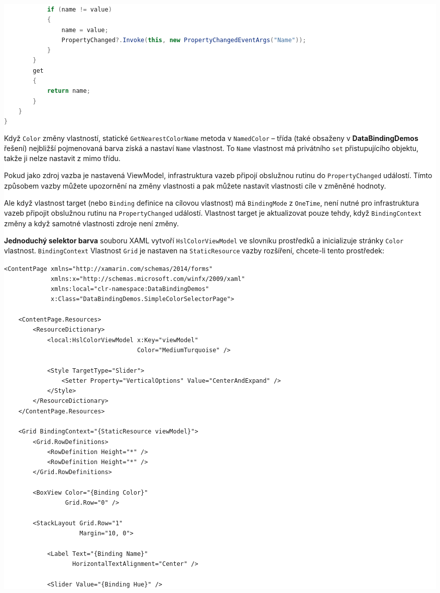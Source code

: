 ```csharp
            if (name != value)
            {
                name = value;
                PropertyChanged?.Invoke(this, new PropertyChangedEventArgs("Name"));
            }
        }
        get
        {
            return name;
        }
    }
}
```

Když `Color` změny vlastností, statické `GetNearestColorName` metoda v `NamedColor` – třída (také obsaženy v **DataBindingDemos** řešení) nejbližší pojmenovaná barva získá a nastaví `Name` vlastnost. To `Name` vlastnost má privátního `set` přistupujícího objektu, takže ji nelze nastavit z mimo třídu.

Pokud jako zdroj vazba je nastavená ViewModel, infrastruktura vazeb připojí obslužnou rutinu do `PropertyChanged` událostí. Tímto způsobem vazby můžete upozornění na změny vlastnosti a pak můžete nastavit vlastnosti cíle v změněné hodnoty.

Ale když vlastnost target (nebo `Binding` definice na cílovou vlastnost) má `BindingMode` z `OneTime`, není nutné pro infrastruktura vazeb připojit obslužnou rutinu na `PropertyChanged` událostí. Vlastnost target je aktualizovat pouze tehdy, když `BindingContext` změny a když samotné vlastnosti zdroje není změny.

**Jednoduchý selektor barva** souboru XAML vytvoří `HslColorViewModel` ve slovníku prostředků a inicializuje stránky `Color` vlastnost. `BindingContext` Vlastnost `Grid` je nastaven na `StaticResource` vazby rozšíření, chcete-li tento prostředek:

```xaml
<ContentPage xmlns="http://xamarin.com/schemas/2014/forms"
             xmlns:x="http://schemas.microsoft.com/winfx/2009/xaml"
             xmlns:local="clr-namespace:DataBindingDemos"
             x:Class="DataBindingDemos.SimpleColorSelectorPage">

    <ContentPage.Resources>
        <ResourceDictionary>
            <local:HslColorViewModel x:Key="viewModel"
                                     Color="MediumTurquoise" />

            <Style TargetType="Slider">
                <Setter Property="VerticalOptions" Value="CenterAndExpand" />
            </Style>
        </ResourceDictionary>
    </ContentPage.Resources>

    <Grid BindingContext="{StaticResource viewModel}">
        <Grid.RowDefinitions>
            <RowDefinition Height="*" />
            <RowDefinition Height="*" />
        </Grid.RowDefinitions>

        <BoxView Color="{Binding Color}"
                 Grid.Row="0" />

        <StackLayout Grid.Row="1"
                     Margin="10, 0">

            <Label Text="{Binding Name}"
                   HorizontalTextAlignment="Center" />

            <Slider Value="{Binding Hue}" />
```